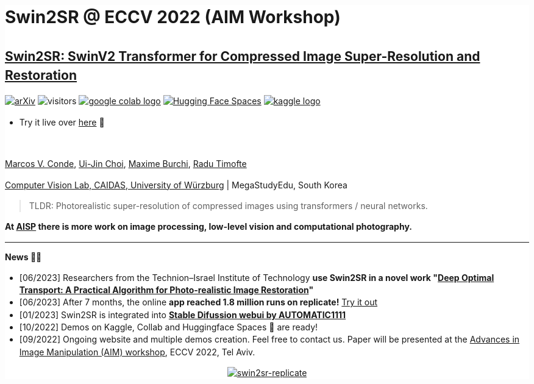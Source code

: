 # Swin2SR @ ECCV 2022 (AIM Workshop)

## [Swin2SR: SwinV2 Transformer for Compressed Image Super-Resolution and Restoration](https://arxiv.org/abs/2209.11345)

[![arXiv](https://img.shields.io/badge/arXiv-Paper-<COLOR>.svg)](https://arxiv.org/abs/2209.11345)
![visitors](https://visitor-badge.glitch.me/badge?page_id=mv-lab/swin2sr)
[ <a href="https://colab.research.google.com/drive/1paPrt62ydwLv2U2eZqfcFsePI4X4WRR1?usp=sharing"><img src="https://colab.research.google.com/assets/colab-badge.svg" alt="google colab logo"></a>](https://colab.research.google.com/drive/1paPrt62ydwLv2U2eZqfcFsePI4X4WRR1?usp=sharing)
[![Hugging Face Spaces](https://img.shields.io/badge/%F0%9F%A4%97%20Hugging%20Face-Spaces-blue)](https://huggingface.co/spaces/jjourney1125/swin2sr)
[ <a href="https://www.kaggle.com/code/jesucristo/super-resolution-demo-swin2sr-official/"><img src="https://upload.wikimedia.org/wikipedia/commons/7/7c/Kaggle_logo.png?20140912155123" alt="kaggle logo" width=50></a>](https://www.kaggle.com/code/jesucristo/super-resolution-demo-swin2sr-official/)

- Try it live over [here](https://replicate.com/mv-lab/swin2sr) 🚀


<br>

[Marcos V. Conde](https://scholar.google.com/citations?user=NtB1kjYAAAAJ&hl=en), [Ui-Jin Choi](https://scholar.google.com/citations?user=MMF5LCoAAAAJ&hl=en), [Maxime Burchi](https://scholar.google.com/citations?user=7S_l2eAAAAAJ&hl=en), [Radu Timofte](https://scholar.google.com/citations?user=u3MwH5kAAAAJ&hl=en)


[Computer Vision Lab, CAIDAS, University of Würzburg](https://www.informatik.uni-wuerzburg.de/computervision/home/) | MegaStudyEdu, South Korea

> TLDR: Photorealistic super-resolution of compressed images using transformers / neural networks.

**At [AISP](https://github.com/mv-lab/AISP) there is more work on image processing, low-level vision and computational photography.**

------------------

**News 🚀🚀**

- [06/2023] Researchers from the Technion–Israel Institute of Technology **use Swin2SR in a novel work "[Deep Optimal Transport: A Practical Algorithm for Photo-realistic Image Restoration](https://arxiv.org/abs/2306.02342)"**
- [06/2023] After 7 months, the online **app reached 1.8 million runs on replicate!** [Try it out](https://replicate.com/mv-lab/swin2sr)
- [01/2023] Swin2SR is integrated into **[Stable Difussion webui by AUTOMATIC1111](https://github.com/AUTOMATIC1111/stable-diffusion-webui/pull/2092)**
- [10/2022] Demos on Kaggle, Collab and Huggingface Spaces 🤗 are ready!
- [09/2022] Ongoing website and multiple demos creation. Feel free to contact us. Paper will be presented at the [Advances in Image Manipulation (AIM) workshop](https://data.vision.ee.ethz.ch/cvl/aim22/), ECCV 2022, Tel Aviv.


<p align="center">
  <a href="https://replicate.com/mv-lab/swin2sr"><img src="media/replicate.png" alt="swin2sr-replicate" width="500" border="0"></a>
</p>
